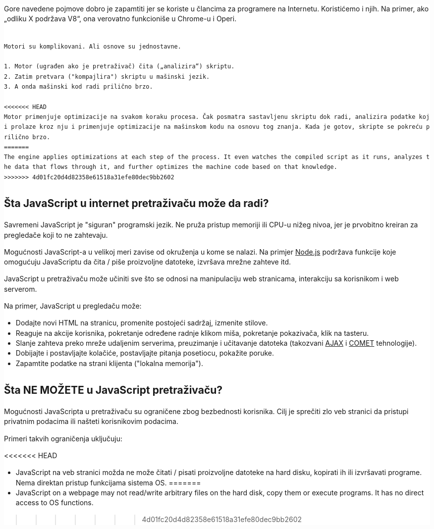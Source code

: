 Gore navedene pojmove dobro je zapamtiti jer se koriste u člancima za programere na Internetu. Koristićemo i njih. Na primer, ako „odliku X podržava V8“, ona verovatno funkcioniše u Chrome-u i Operi.

```smart header="Kako rade mašine ?"

Motori su komplikovani. Ali osnove su jednostavne.

1. Motor (ugrađen ako je pretraživač) čita („analizira“) skriptu.
2. Zatim pretvara ("kompajlira") skriptu u mašinski jezik.
3. A onda mašinski kod radi prilično brzo.

<<<<<<< HEAD
Motor primenjuje optimizacije na svakom koraku procesa. Čak posmatra sastavljenu skriptu dok radi, analizira podatke koji prolaze kroz nju i primenjuje optimizacije na mašinskom kodu na osnovu tog znanja. Kada je gotov, skripte se pokreću prilično brzo.
=======
The engine applies optimizations at each step of the process. It even watches the compiled script as it runs, analyzes the data that flows through it, and further optimizes the machine code based on that knowledge.
>>>>>>> 4d01fc20d4d82358e61518a31efe80dec9bb2602
```

## Šta JavaScript u internet pretraživaču može da radi?

Savremeni JavaScript je "siguran" programski jezik. Ne pruža pristup memoriji ili CPU-u nižeg nivoa, jer je prvobitno kreiran za pregledače koji to ne zahtevaju.

Mogućnosti JavaScript-a u velikoj meri zavise od okruženja u kome se nalazi. Na primjer [Node.js](https://wikipedia.org/wiki/Node.js) podržava funkcije koje omogućuju JavaScriptu da čita / piše proizvoljne datoteke, izvršava mrežne zahteve itd.

JavaScript u pretraživaču može učiniti sve što se odnosi na manipulaciju web stranicama, interakciju sa korisnikom i web serverom.

Na primer, JavaScript u pregledaču može:

- Dodajte novi HTML na stranicu, promenite postojeći sadržaj, izmenite stilove.
- Reaguje na akcije korisnika, pokretanje određene radnje klikom miša, pokretanje pokazivača, klik na tasteru.
- Slanje zahteva preko mreže udaljenim serverima, preuzimanje i učitavanje datoteka (takozvani [AJAX](https://en.wikipedia.org/wiki/Ajax_(programming)) i [COMET](https://en.wikipedia.org/wiki/Comet_(programming)) tehnologije).
- Dobijajte i postavljajte kolačiće, postavljajte pitanja posetiocu, pokažite poruke.
- Zapamtite podatke na strani klijenta ("lokalna memorija").

## Šta NE MOŽETE u JavaScript pretraživaču?

Mogućnosti JavaScripta u pretraživaču su ograničene zbog bezbednosti korisnika. Cilj je sprečiti zlo veb stranici da pristupi privatnim podacima ili našteti korisnikovim podacima.

Primeri takvih ograničenja uključuju:

<<<<<<< HEAD
- JavaScript na veb stranici možda ne može čitati / pisati proizvoljne datoteke na hard disku, kopirati ih ili izvršavati programe. Nema direktan pristup funkcijama sistema OS.
=======
- JavaScript on a webpage may not read/write arbitrary files on the hard disk, copy them or execute programs. It has no direct access to OS functions.
>>>>>>> 4d01fc20d4d82358e61518a31efe80dec9bb2602
